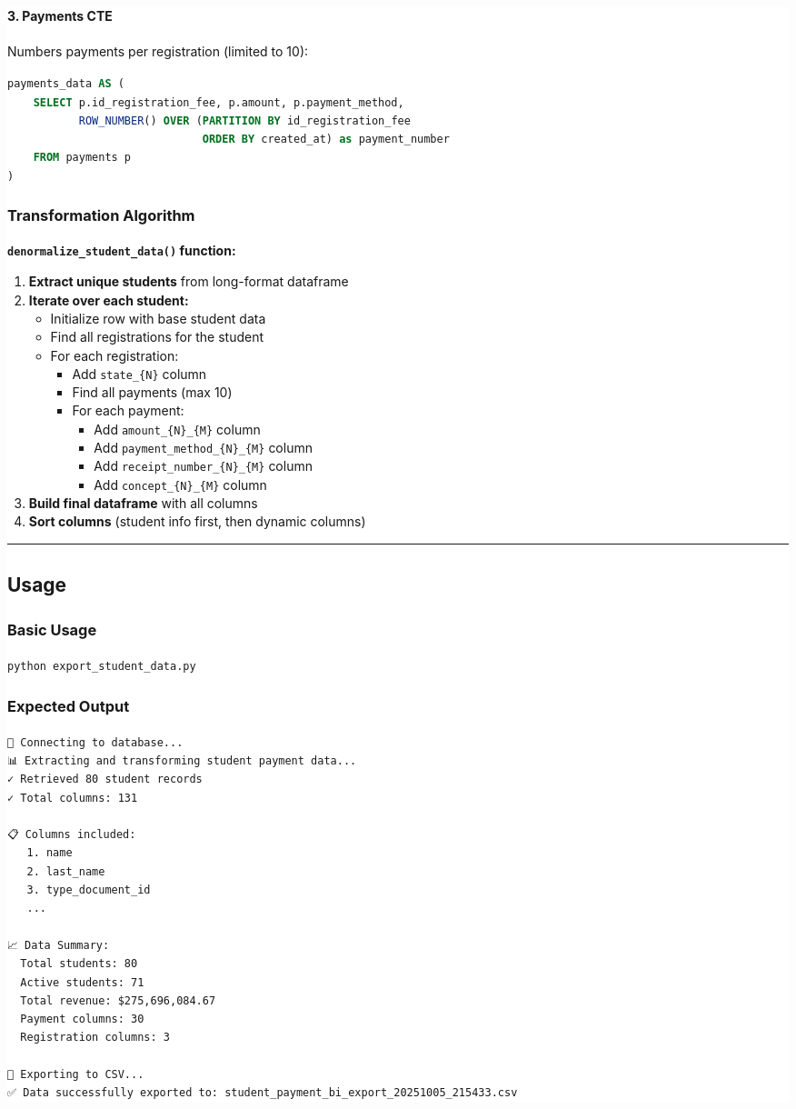 #### 3. Payments CTE
Numbers payments per registration (limited to 10):
```sql
payments_data AS (
    SELECT p.id_registration_fee, p.amount, p.payment_method,
           ROW_NUMBER() OVER (PARTITION BY id_registration_fee 
                              ORDER BY created_at) as payment_number
    FROM payments p
)
```

### Transformation Algorithm

**`denormalize_student_data()` function:**

1. **Extract unique students** from long-format dataframe
2. **Iterate over each student:**
   - Initialize row with base student data
   - Find all registrations for the student
   - For each registration:
     - Add `state_{N}` column
     - Find all payments (max 10)
     - For each payment:
       - Add `amount_{N}_{M}` column
       - Add `payment_method_{N}_{M}` column
       - Add `receipt_number_{N}_{M}` column
       - Add `concept_{N}_{M}` column
3. **Build final dataframe** with all columns
4. **Sort columns** (student info first, then dynamic columns)

---

## Usage

### Basic Usage

```bash
python export_student_data.py
```

### Expected Output

```
🔌 Connecting to database...
📊 Extracting and transforming student payment data...
✓ Retrieved 80 student records
✓ Total columns: 131

📋 Columns included:
   1. name
   2. last_name
   3. type_document_id
   ...

📈 Data Summary:
  Total students: 80
  Active students: 71
  Total revenue: $275,696,084.67
  Payment columns: 30
  Registration columns: 3

💾 Exporting to CSV...
✅ Data successfully exported to: student_payment_bi_export_20251005_215433.csv
```
